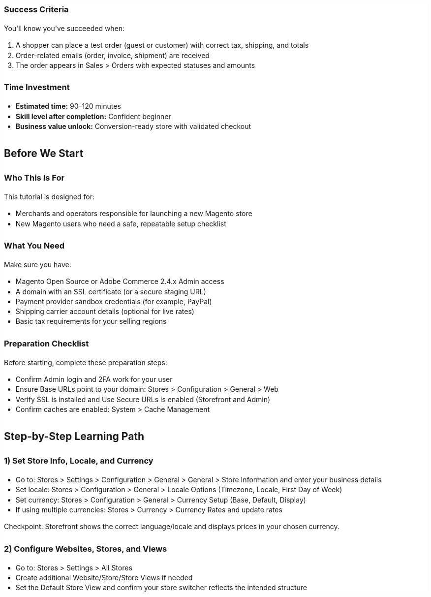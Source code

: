 ### Success Criteria
You'll know you've succeeded when:

1) A shopper can place a test order (guest or customer) with correct tax, shipping, and totals
2) Order-related emails (order, invoice, shipment) are received
3) The order appears in Sales > Orders with expected statuses and amounts

### Time Investment
- **Estimated time:** 90–120 minutes
- **Skill level after completion:** Confident beginner
- **Business value unlock:** Conversion-ready store with validated checkout

## Before We Start

### Who This Is For
This tutorial is designed for:

- Merchants and operators responsible for launching a new Magento store
- New Magento users who need a safe, repeatable setup checklist

### What You Need
Make sure you have:

- Magento Open Source or Adobe Commerce 2.4.x Admin access
- A domain with an SSL certificate (or a secure staging URL)
- Payment provider sandbox credentials (for example, PayPal)
- Shipping carrier account details (optional for live rates)
- Basic tax requirements for your selling regions

### Preparation Checklist
Before starting, complete these preparation steps:

- Confirm Admin login and 2FA work for your user
- Ensure Base URLs point to your domain: Stores > Configuration > General > Web
- Verify SSL is installed and Use Secure URLs is enabled (Storefront and Admin)
- Confirm caches are enabled: System > Cache Management

## Step-by-Step Learning Path

### 1) Set Store Info, Locale, and Currency
- Go to: Stores > Settings > Configuration > General > General > Store Information and enter your business details
- Set locale: Stores > Configuration > General > Locale Options (Timezone, Locale, First Day of Week)
- Set currency: Stores > Configuration > General > Currency Setup (Base, Default, Display)
- If using multiple currencies: Stores > Currency > Currency Rates and update rates

Checkpoint: Storefront shows the correct language/locale and displays prices in your chosen currency.

### 2) Configure Websites, Stores, and Views
- Go to: Stores > Settings > All Stores
- Create additional Website/Store/Store Views if needed
- Set the Default Store View and confirm your store switcher reflects the intended structure
